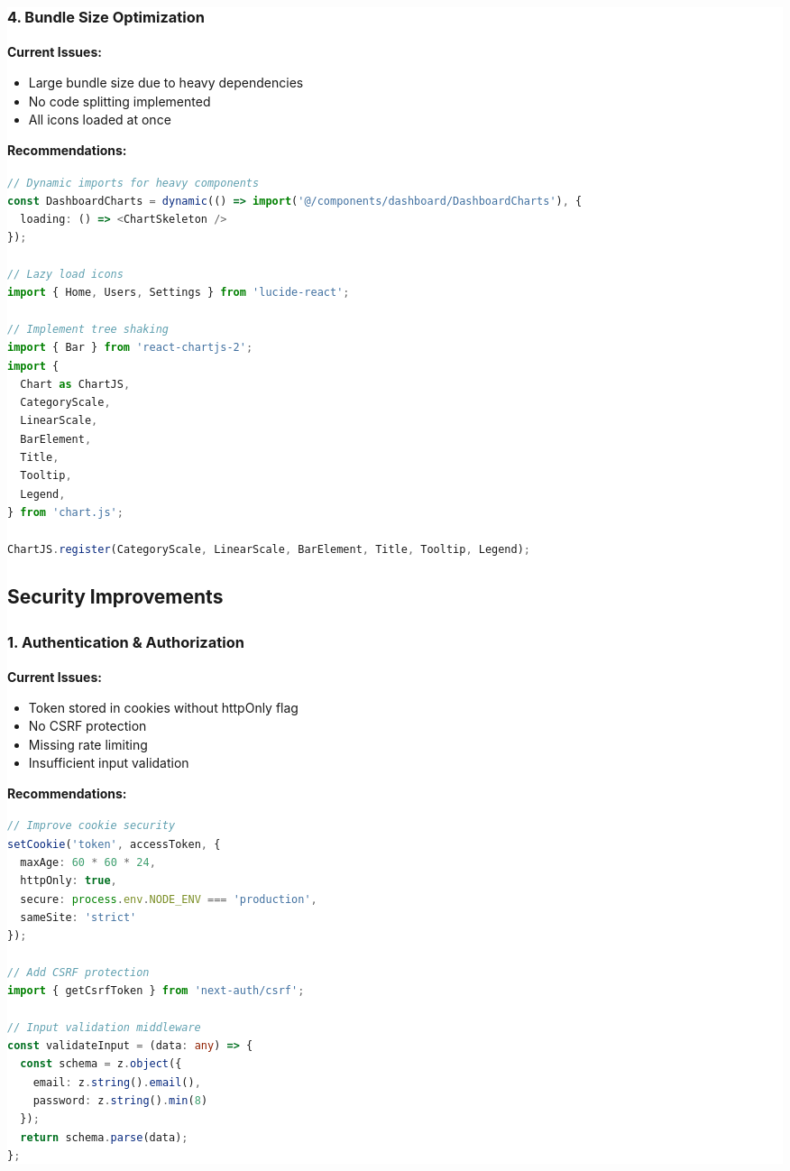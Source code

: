 ### 4. Bundle Size Optimization

**Current Issues:**
- Large bundle size due to heavy dependencies
- No code splitting implemented
- All icons loaded at once

**Recommendations:**

```typescript
// Dynamic imports for heavy components
const DashboardCharts = dynamic(() => import('@/components/dashboard/DashboardCharts'), {
  loading: () => <ChartSkeleton />
});

// Lazy load icons
import { Home, Users, Settings } from 'lucide-react';

// Implement tree shaking
import { Bar } from 'react-chartjs-2';
import {
  Chart as ChartJS,
  CategoryScale,
  LinearScale,
  BarElement,
  Title,
  Tooltip,
  Legend,
} from 'chart.js';

ChartJS.register(CategoryScale, LinearScale, BarElement, Title, Tooltip, Legend);
```

## Security Improvements

### 1. Authentication & Authorization

**Current Issues:**
- Token stored in cookies without httpOnly flag
- No CSRF protection
- Missing rate limiting
- Insufficient input validation

**Recommendations:**

```typescript
// Improve cookie security
setCookie('token', accessToken, {
  maxAge: 60 * 60 * 24,
  httpOnly: true,
  secure: process.env.NODE_ENV === 'production',
  sameSite: 'strict'
});

// Add CSRF protection
import { getCsrfToken } from 'next-auth/csrf';

// Input validation middleware
const validateInput = (data: any) => {
  const schema = z.object({
    email: z.string().email(),
    password: z.string().min(8)
  });
  return schema.parse(data);
};
```